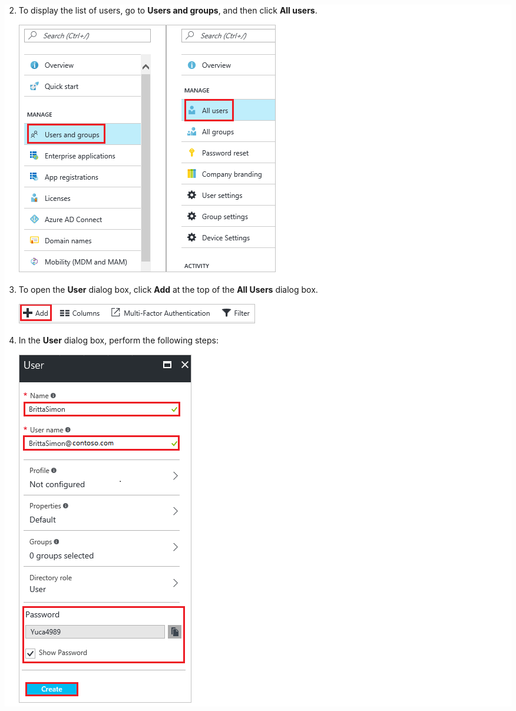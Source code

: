 2. To display the list of users, go to **Users and groups**, and then click **All users**.

    ![The "Users and groups" and "All users" links](./media/autotaskendpointbackup-tutorial/create_aaduser_02.png)

3. To open the **User** dialog box, click **Add** at the top of the **All Users** dialog box.

    ![The Add button](./media/autotaskendpointbackup-tutorial/create_aaduser_03.png)

4. In the **User** dialog box, perform the following steps:

    ![The User dialog box](./media/autotaskendpointbackup-tutorial/create_aaduser_04.png)

